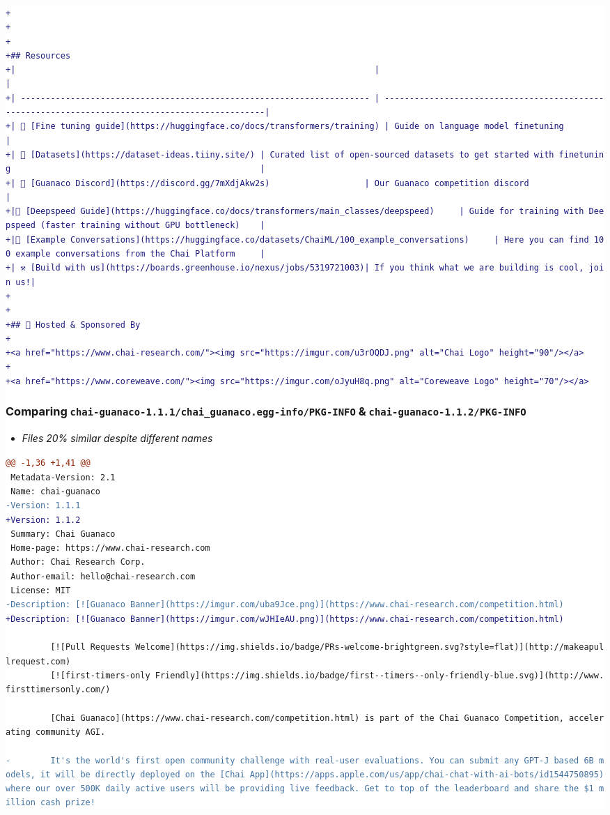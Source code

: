 ```diff
+
+
+
+## Resources
+|                                                                        |                                                                                                 |
+| ---------------------------------------------------------------------- | ------------------------------------------------------------------------------------------------|
+| 📒 [Fine tuning guide](https://huggingface.co/docs/transformers/training) | Guide on language model finetuning                                                           |
+| 💾 [Datasets](https://dataset-ideas.tiiny.site/) | Curated list of open-sourced datasets to get started with finetuning                                                  |
+| 💖 [Guanaco Discord](https://discord.gg/7mXdjAkw2s)                   | Our Guanaco competition discord                                                          |
+|🚀 [Deepspeed Guide](https://huggingface.co/docs/transformers/main_classes/deepspeed)     | Guide for training with Deepspeed (faster training without GPU bottleneck)    |
+|💬 [Example Conversations](https://huggingface.co/datasets/ChaiML/100_example_conversations)     | Here you can find 100 example conversations from the Chai Platform     |
+| ⚒️ [Build with us](https://boards.greenhouse.io/nexus/jobs/5319721003)| If you think what we are building is cool, join us!|
+
+
+## 🦙 Hosted & Sponsored By
+
+<a href="https://www.chai-research.com/"><img src="https://imgur.com/u3rOQDJ.png" alt="Chai Logo" height="90"/></a>
+
+<a href="https://www.coreweave.com/"><img src="https://imgur.com/oJyuH8q.png" alt="Coreweave Logo" height="70"/></a>
```

### Comparing `chai-guanaco-1.1.1/chai_guanaco.egg-info/PKG-INFO` & `chai-guanaco-1.1.2/PKG-INFO`

 * *Files 20% similar despite different names*

```diff
@@ -1,36 +1,41 @@
 Metadata-Version: 2.1
 Name: chai-guanaco
-Version: 1.1.1
+Version: 1.1.2
 Summary: Chai Guanaco
 Home-page: https://www.chai-research.com
 Author: Chai Research Corp.
 Author-email: hello@chai-research.com
 License: MIT
-Description: [![Guanaco Banner](https://imgur.com/uba9Jce.png)](https://www.chai-research.com/competition.html)
+Description: [![Guanaco Banner](https://imgur.com/wJHIeAU.png)](https://www.chai-research.com/competition.html)
         
         [![Pull Requests Welcome](https://img.shields.io/badge/PRs-welcome-brightgreen.svg?style=flat)](http://makeapullrequest.com)
         [![first-timers-only Friendly](https://img.shields.io/badge/first--timers--only-friendly-blue.svg)](http://www.firsttimersonly.com/)
         
         [Chai Guanaco](https://www.chai-research.com/competition.html) is part of the Chai Guanaco Competition, accelerating community AGI.
         
-        It's the world's first open community challenge with real-user evaluations. You can submit any GPT-J based 6B models, it will be directly deployed on the [Chai App](https://apps.apple.com/us/app/chai-chat-with-ai-bots/id1544750895) where our over 500K daily active users will be providing live feedback. Get to top of the leaderboard and share the $1 million cash prize!
```